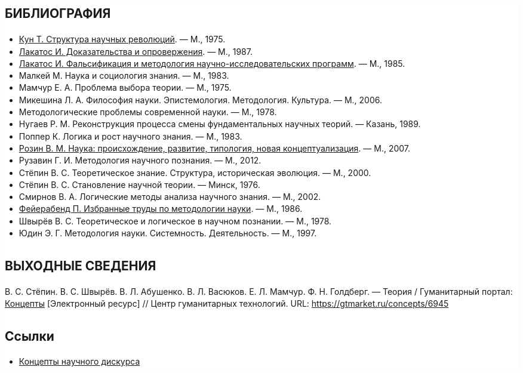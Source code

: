 ## БИБЛИОГРАФИЯ

- [Кун Т. Структура научных революций](https://gtmarket.ru/library/basis/3811). — М., 1975.
- [Лакатос И. Доказательства и опровержения](https://gtmarket.ru/library/basis/4382). — М., 1987.
- [Лакатос И. Фальсификация и методология научно-исследовательских программ](https://gtmarket.ru/library/basis/4369). — М., 1985.
- Малкей М. Наука и социология знания. — М., 1983.
- Мамчур Е. А. Проблема выбора теории. — М., 1975.
- Микешина Л. А. Философия науки. Эпистемология. Методология. Культура. — М., 2006.
- Методологические проблемы современной науки. — М., 1978.
- Нугаев P. M. Реконструкция процесса смены фундаментальных научных теорий. — Казань, 1989.
- Поппер К. Логика и рост научного знания. — М., 1983.
- [Розин В. М. Наука: происхождение, развитие, типология, новая концептуализация](https://gtmarket.ru/library/basis/6429). — М., 2007.
- Рузавин Г. И. Методология научного познания. — М., 2012.
- Стёпин B. C. Теоретическое знание. Структура, историческая эволюция. — М., 2000.
- Стёпин B. C. Становление научной теории. — Минск, 1976.
- Смирнов В. А. Логические методы анализа научного знания. — М., 2002.
- [Фейерабенд П. Избранные труды по методологии науки](https://gtmarket.ru/library/basis/4745). — М., 1986.
- Швырёв B. C. Теоретическое и логическое в научном познании. — М., 1978.
- Юдин Э. Г. Методология науки. Системность. Деятельность. — М., 1997.

## ВЫХОДНЫЕ СВЕДЕНИЯ

В. С. Стёпин. B. C. Швырёв. В. Л. Абушенко. В. Л. Васюков. Е. Л. Мамчур. Ф. Н. Голдберг. — Теория / Гуманитарный портал: [Концепты](https://gtmarket.ru/concepts/) [Электронный ресурс] // Центр гуманитарных технологий. URL: <https://gtmarket.ru/concepts/6945>

## Ссылки

- [Концепты научного дискурса](Концепты%20научного%20дискурса.md)

